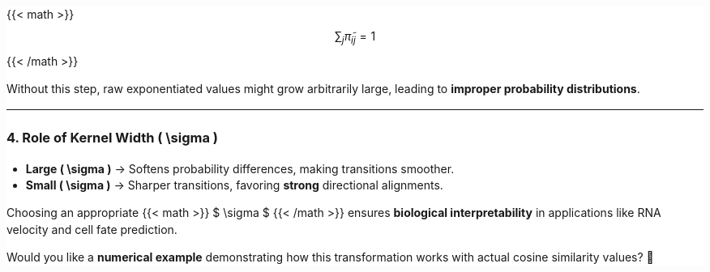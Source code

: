 {{< math >}} 
$$ \sum_j \tilde{\pi}_{ij} = 1 $$ 
{{< /math >}}

Without this step, raw exponentiated values might grow arbitrarily large, leading to **improper probability distributions**.

---

### **4. Role of Kernel Width \( \sigma \)**
- **Large \( \sigma \)** → Softens probability differences, making transitions smoother.
- **Small \( \sigma \)** → Sharper transitions, favoring **strong** directional alignments.

Choosing an appropriate {{< math >}} $ \sigma $ {{< /math >}} ensures **biological interpretability** in applications like RNA velocity and cell fate prediction.

Would you like a **numerical example** demonstrating how this transformation works with actual cosine similarity values? 🚀
